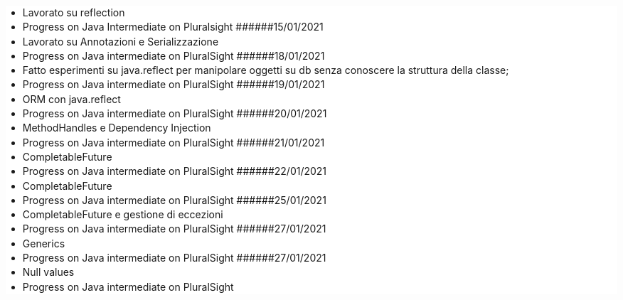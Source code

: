 - Lavorato su reflection
- Progress on Java Intermediate on Pluralsight
######15/01/2021
- Lavorato su Annotazioni e Serializzazione
- Progress on Java intermediate on PluralSight
######18/01/2021
- Fatto esperimenti su java.reflect per manipolare oggetti su db senza conoscere la struttura della classe;
- Progress on Java intermediate on PluralSight
######19/01/2021
- ORM con java.reflect 
- Progress on Java intermediate on PluralSight
######20/01/2021
- MethodHandles e Dependency Injection
- Progress on Java intermediate on PluralSight
######21/01/2021
- CompletableFuture
- Progress on Java intermediate on PluralSight
######22/01/2021
- CompletableFuture
- Progress on Java intermediate on PluralSight
######25/01/2021
- CompletableFuture e gestione di eccezioni
- Progress on Java intermediate on PluralSight
######27/01/2021
- Generics
- Progress on Java intermediate on PluralSight
######27/01/2021
- Null values
- Progress on Java intermediate on PluralSight
